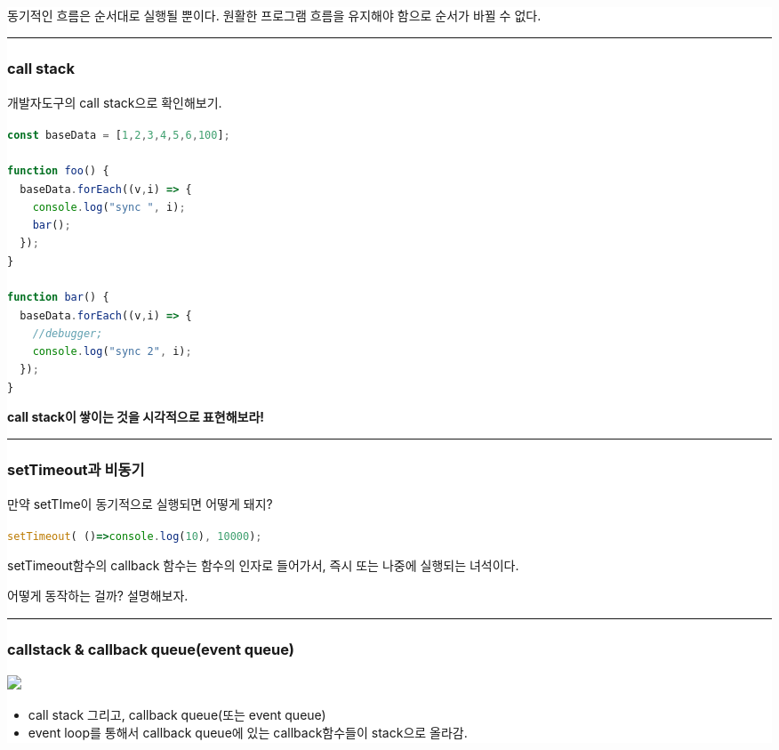 동기적인 흐름은 순서대로 실행될 뿐이다. 원활한 프로그램 흐름을 유지해야 함으로 순서가 바뀔 수 없다.



------

### call stack

개발자도구의 call stack으로 확인해보기.

```Javascript
const baseData = [1,2,3,4,5,6,100];

function foo() {
  baseData.forEach((v,i) => {
    console.log("sync ", i);
    bar();
  });
}

function bar() {
  baseData.forEach((v,i) => {
    //debugger;
    console.log("sync 2", i);
  });
}
```

**call stack이 쌓이는 것을 시각적으로 표현해보라!**



------

### setTimeout과 비동기

만약 setTIme이 동기적으로 실행되면 어떻게 돼지? 

```javascript
setTimeout( ()=>console.log(10), 10000);
```



setTimeout함수의 callback 함수는 함수의 인자로 들어가서, 즉시 또는 나중에 실행되는 녀석이다.

어떻게 동작하는 걸까?  설명해보자.



------

### callstack & callback queue(event queue)

<img src="https://cdn-images-1.medium.com/max/1600/1*FA9NGxNB6-v1oI2qGEtlRQ.png" width="600px">

- call stack 그리고, callback queue(또는 event queue)
- event loop를 통해서 callback queue에 있는 callback함수들이 stack으로 올라감.
